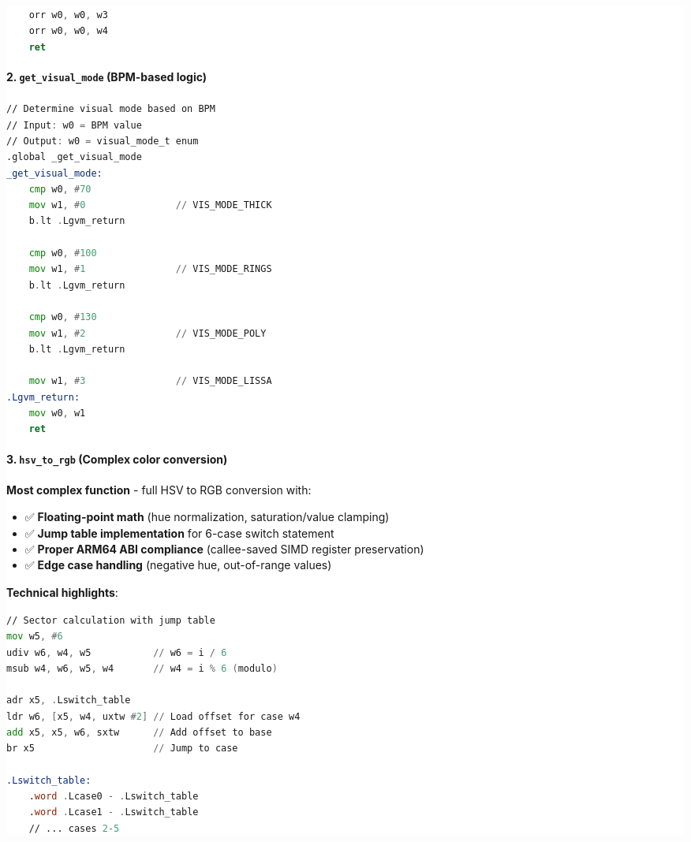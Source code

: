 ```asm
    orr w0, w0, w3
    orr w0, w0, w4
    ret
```

#### 2. **`get_visual_mode`** (BPM-based logic)
```asm
// Determine visual mode based on BPM
// Input: w0 = BPM value
// Output: w0 = visual_mode_t enum
.global _get_visual_mode
_get_visual_mode:
    cmp w0, #70
    mov w1, #0                // VIS_MODE_THICK
    b.lt .Lgvm_return
    
    cmp w0, #100  
    mov w1, #1                // VIS_MODE_RINGS
    b.lt .Lgvm_return
    
    cmp w0, #130
    mov w1, #2                // VIS_MODE_POLY
    b.lt .Lgvm_return
    
    mov w1, #3                // VIS_MODE_LISSA
.Lgvm_return:
    mov w0, w1
    ret
```

#### 3. **`hsv_to_rgb`** (Complex color conversion)
**Most complex function** - full HSV to RGB conversion with:
- ✅ **Floating-point math** (hue normalization, saturation/value clamping)
- ✅ **Jump table implementation** for 6-case switch statement
- ✅ **Proper ARM64 ABI compliance** (callee-saved SIMD register preservation)
- ✅ **Edge case handling** (negative hue, out-of-range values)

**Technical highlights**:
```asm
// Sector calculation with jump table
mov w5, #6
udiv w6, w4, w5           // w6 = i / 6  
msub w4, w6, w5, w4       // w4 = i % 6 (modulo)

adr x5, .Lswitch_table
ldr w6, [x5, w4, uxtw #2] // Load offset for case w4
add x5, x5, w6, sxtw      // Add offset to base
br x5                     // Jump to case

.Lswitch_table:
    .word .Lcase0 - .Lswitch_table
    .word .Lcase1 - .Lswitch_table
    // ... cases 2-5
```
